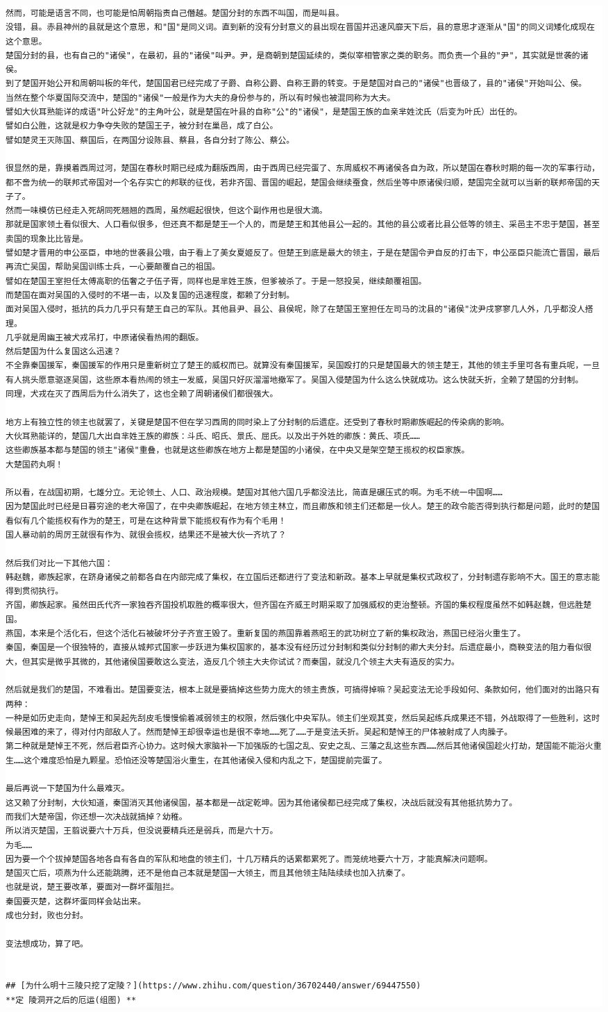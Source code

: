 ~~~~~~~~~~注释~~~~~~~~~~~~~~~~  
然而，可能是语言不同，也可能是怕周朝指责自己僭越。楚国分封的东西不叫国，而是叫县。  
没错，县。赤县神州的县就是这个意思，和"国"是同义词。直到新的没有分封意义的县出现在晋国并迅速风靡天下后，县的意思才逐渐从"国"的同义词矮化成现在这个意思。  
楚国分封的县，也有自己的"诸侯"，在最初，县的"诸侯"叫尹。尹，是商朝到楚国延续的，类似宰相管家之类的职务。而负责一个县的"尹"，其实就是世袭的诸侯。  
到了楚国开始公开和周朝叫板的年代，楚国国君已经完成了子爵、自称公爵、自称王爵的转变。于是楚国对自己的"诸侯"也晋级了，县的"诸侯"开始叫公、侯。  
当然在整个华夏国际交流中，楚国的"诸侯"一般是作为大夫的身份参与的，所以有时候也被混同称为大夫。  
譬如大伙耳熟能详的成语"叶公好龙"的主角叶公，就是楚国在叶县的自称"公"的"诸侯"，是楚国王族的血亲芈姓沈氏（后变为叶氏）出任的。  
譬如白公胜，这就是权力争夺失败的楚国王子，被分封在巢邑，成了白公。  
譬如楚灵王灭陈国、蔡国后，在两国分设陈县、蔡县，各自分封了陈公、蔡公。  
  
很显然的是，靠摸着西周过河，楚国在春秋时期已经成为翻版西周，由于西周已经完蛋了、东周威权不再诸侯各自为政，所以楚国在春秋时期的每一次的军事行动，都不啻为统一的联邦式帝国对一个名存实亡的邦联的征伐，若非齐国、晋国的崛起，楚国会继续蚕食，然后坐等中原诸侯归顺，楚国完全就可以当新的联邦帝国的天子了。  
然而一味模仿已经走入死胡同死翘翘的西周，虽然崛起很快，但这个副作用也是很大滴。  
那就是国家领土看似很大、人口看似很多，但还真不都是楚王一个人的，而是楚王和其他县公一起的。其他的县公或者比县公低等的领主、采邑主不忠于楚国，甚至卖国的现象比比皆是。  
譬如楚才晋用的申公巫臣，申地的世袭县公哦，由于看上了美女夏姬反了。但楚王到底是最大的领主，于是在楚国令尹自反的打击下，申公巫臣只能流亡晋国，最后再流亡吴国，帮助吴国训练士兵，一心要颠覆自己的祖国。  
譬如在楚国王室担任太傅高职的伍奢之子伍子胥，同样也是芈姓王族，但爹被杀了。于是一怒投吴，继续颠覆祖国。  
而楚国在面对吴国的入侵时的不堪一击，以及复国的迅速程度，都赖了分封制。  
面对吴国入侵时，抵抗的兵力几乎只有楚王自己的军队。其他县尹、县公、县侯呢，除了在楚国王室担任左司马的沈县的"诸侯"沈尹戌寥寥几人外，几乎都没人搭理。  
几乎就是周幽王被犬戎吊打，中原诸侯看热闹的翻版。  
然后楚国为什么复国这么迅速？  
不全靠秦国援军，秦国援军的作用只是重新树立了楚王的威权而已。就算没有秦国援军，吴国殴打的只是楚国最大的领主楚王，其他的领主手里可各有重兵呢，一旦有人挑头愿意驱逐吴国，这些原本看热闹的领主一发威，吴国只好灰溜溜地撤军了。吴国入侵楚国为什么这么快就成功。这么快就夭折，全赖了楚国的分封制。  
同理，犬戎在灭了西周后为什么消失了，这也全赖了周朝诸侯们都很强大。  
  
地方上有独立性的领主也就罢了，关键是楚国不但在学习西周的同时染上了分封制的后遗症。还受到了春秋时期卿族崛起的传染病的影响。  
大伙耳熟能详的，楚国几大出自芈姓王族的卿族：斗氏、昭氏、景氏、屈氏。以及出于外姓的卿族：黄氏、项氏……  
这些卿族基本都与楚国的领主"诸侯"重叠，也就是这些卿族在地方上都是楚国的小诸侯，在中央又是架空楚王揽权的权臣家族。  
大楚国药丸啊！  
  
所以看，在战国初期，七雄分立。无论领土、人口、政治规模。楚国对其他六国几乎都没法比，简直是碾压式的啊。为毛不统一中国啊……  
因为楚国此时已经是日暮穷途的老大帝国了，在中央卿族崛起，在地方领主林立，而且卿族和领主们还都是一伙人。楚王的政令能否得到执行都是问题，此时的楚国看似有几个能揽权有作为的楚王，可是在这种背景下能揽权有作为有个毛用！  
国人暴动前的周厉王就很有作为、就很会揽权，结果还不是被大伙一齐坑了？  
  
然后我们对比一下其他六国：  
韩赵魏，卿族起家，在跻身诸侯之前都各自在内部完成了集权，在立国后还都进行了变法和新政。基本上早就是集权式政权了，分封制遗存影响不大。国王的意志能得到贯彻执行。  
齐国，卿族起家。虽然田氏代齐一家独吞齐国投机取胜的概率很大，但齐国在齐威王时期采取了加强威权的吏治整顿。齐国的集权程度虽然不如韩赵魏，但远胜楚国。  
燕国，本来是个活化石，但这个活化石被破坏分子齐宣王毁了。重新复国的燕国靠着燕昭王的武功树立了新的集权政治，燕国已经浴火重生了。  
秦国，秦国是一个很独特的，直接从城邦式国家一步跃进为集权国家的，基本没有经历过分封制和类似分封制的卿大夫分封。后遗症最小，商鞅变法的阻力看似很大，但其实是微乎其微的，其他诸侯国要敢这么变法，造反几个领主大夫你试试？而秦国，就没几个领主大夫有造反的实力。  
  
然后就是我们的楚国，不难看出。楚国要变法，根本上就是要搞掉这些势力庞大的领主贵族，可搞得掉嘛？吴起变法无论手段如何、条款如何，他们面对的出路只有两种：  
一种是如历史走向，楚悼王和吴起先刮皮毛慢慢偷着减弱领主的权限，然后强化中央军队。领主们坐观其变，然后吴起练兵成果还不错，外战取得了一些胜利，这时候最困难的来了，得对付内部敌人了。然而楚悼王却很幸运也是很不幸地……死了……于是变法夭折。吴起和楚悼王的尸体被射成了人肉臊子。  
第二种就是楚悼王不死，然后君臣齐心协力。这时候大家脑补一下加强版的七国之乱、安史之乱、三藩之乱这些东西……然后其他诸侯国趁火打劫，楚国能不能浴火重生……这个难度恐怕是九颗星。恐怕还没等楚国浴火重生，在其他诸侯入侵和内乱之下，楚国提前完蛋了。  
  
最后再说一下楚国为什么最难灭。  
这又赖了分封制，大伙知道，秦国消灭其他诸侯国，基本都是一战定乾坤。因为其他诸侯都已经完成了集权，决战后就没有其他抵抗势力了。  
而我们大楚帝国，你还想一次决战就搞掉？幼稚。  
所以消灭楚国，王翦说要六十万兵，但没说要精兵还是弱兵，而是六十万。  
为毛……  
因为要一个个拔掉楚国各地各自有各自的军队和地盘的领主们，十几万精兵的话累都累死了。而笼统地要六十万，才能真解决问题啊。  
楚国灭亡后，项燕为什么还能跳腾，还不是他自己本就是楚国一大领主，而且其他领主陆陆续续也加入抗秦了。  
也就是说，楚王要改革，要面对一群坏蛋阻拦。  
秦国要灭楚，这群坏蛋同样会站出来。  
成也分封，败也分封。  
  
变法想成功，算了吧。


## [为什么明十三陵只挖了定陵？](https://www.zhihu.com/question/36702440/answer/69447550)
**定 陵洞开之后的厄运(组图) **  
~~~~~~~~~~